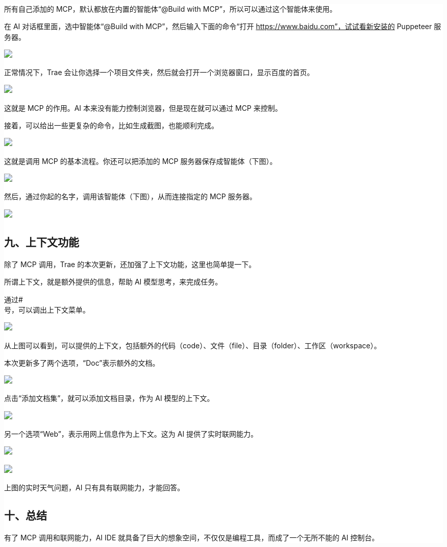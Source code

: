 所有自己添加的 MCP，默认都放在内置的智能体“@Build with MCP”，所以可以通过这个智能体来使用。  
  
在 AI 对话框里面，选中智能体“@Build with MCP”，然后输入下面的命令“打开 https://www.baidu.com”，试试看新安装的 Puppeteer 服务器。  
  
![](https://ai.programnotes.cn/img/ai/b72e0a122699ca9a4be359dc21952d39.other)  
  
正常情况下，Trae 会让你选择一个项目文件夹，然后就会打开一个浏览器窗口，显示百度的首页。  
  
![](https://ai.programnotes.cn/img/ai/6c0b16eb30d28f673d1f58dd057c59bd.other)  
  
这就是 MCP 的作用。AI 本来没有能力控制浏览器，但是现在就可以通过 MCP 来控制。  
  
接着，可以给出一些更复杂的命令，比如生成截图，也能顺利完成。  
  
![](https://ai.programnotes.cn/img/ai/51b1fd49d521b796e1b26ad0107e1f24.other)  
  
这就是调用 MCP 的基本流程。你还可以把添加的 MCP 服务器保存成智能体（下图）。  
  
![](https://ai.programnotes.cn/img/ai/010226efcb2481a5074dd5ba4082d5a7.other)  
  
然后，通过你起的名字，调用该智能体（下图），从而连接指定的 MCP 服务器。  
  
![](https://ai.programnotes.cn/img/ai/f3b76874b4cfcad32e6c2c0ec0e99507.other)  
## 九、上下文功能  
  
除了 MCP 调用，Trae 的本次更新，还加强了上下文功能，这里也简单提一下。  
  
所谓上下文，就是额外提供的信息，帮助 AI 模型思考，来完成任务。  
  
通过#  
号，可以调出上下文菜单。  
  
![](https://ai.programnotes.cn/img/ai/133a2029fccbd09a280d2be3fb3849a7.other)  
  
从上图可以看到，可以提供的上下文，包括额外的代码（code）、文件（file）、目录（folder）、工作区（workspace）。  
  
本次更新多了两个选项，“Doc”表示额外的文档。  
  
![](https://ai.programnotes.cn/img/ai/39c9a33ecf31a6962252f2c03b0d4e6e.other)  
  
点击“添加文档集”，就可以添加文档目录，作为 AI 模型的上下文。  
  
![](https://ai.programnotes.cn/img/ai/a93287d06e89ae97e9b45b1601064996.other)  
  
另一个选项“Web”，表示用网上信息作为上下文。这为 AI 提供了实时联网能力。  
  
![](https://ai.programnotes.cn/img/ai/317a2550c56cec9fa8274fe183e96317.other)  
  
![](https://ai.programnotes.cn/img/ai/0a96b866ae4bb321153f42a2fe0b0ece.other)  
  
上图的实时天气问题，AI 只有具有联网能力，才能回答。  
## 十、总结  
  
有了 MCP 调用和联网能力，AI IDE 就具备了巨大的想象空间，不仅仅是编程工具，而成了一个无所不能的 AI 控制台。  
  